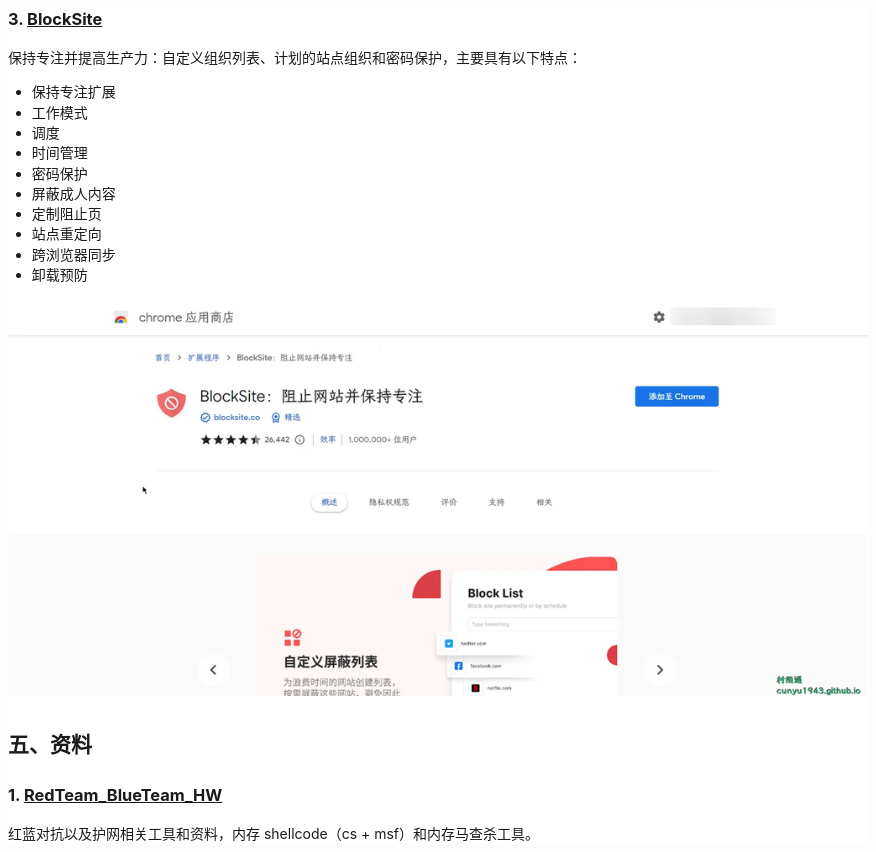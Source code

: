 ### 3. [BlockSite](https://chrome.google.com/webstore/detail/blocksite-block-websites/eiimnmioipafcokbfikbljfdeojpcgbh?hl=zh-CN)

保持专注并提高生产力：自定义组织列表、计划的站点组织和密码保护，主要具有以下特点：

-   保持专注扩展
-   工作模式
-   调度
-   时间管理
-   密码保护
-   屏蔽成人内容
-   定制阻止页
-   站点重定向
-   跨浏览器同步
-   卸载预防

![](assets/1692149410548-1692318272657-17.webp)

## 五、资料

### 1. [RedTeam_BlueTeam_HW](https://github.com/Mr-xn/RedTeam_BlueTeam_HW)

红蓝对抗以及护网相关工具和资料，内存 shellcode（cs + msf）和内存马查杀工具。
